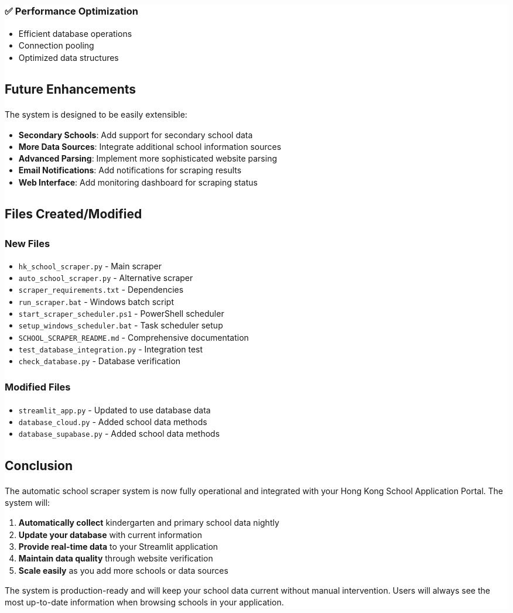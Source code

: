 ### ✅ **Performance Optimization**
- Efficient database operations
- Connection pooling
- Optimized data structures

## Future Enhancements

The system is designed to be easily extensible:

- **Secondary Schools**: Add support for secondary school data
- **More Data Sources**: Integrate additional school information sources
- **Advanced Parsing**: Implement more sophisticated website parsing
- **Email Notifications**: Add notifications for scraping results
- **Web Interface**: Add monitoring dashboard for scraping status

## Files Created/Modified

### New Files
- `hk_school_scraper.py` - Main scraper
- `auto_school_scraper.py` - Alternative scraper
- `scraper_requirements.txt` - Dependencies
- `run_scraper.bat` - Windows batch script
- `start_scraper_scheduler.ps1` - PowerShell scheduler
- `setup_windows_scheduler.bat` - Task scheduler setup
- `SCHOOL_SCRAPER_README.md` - Comprehensive documentation
- `test_database_integration.py` - Integration test
- `check_database.py` - Database verification

### Modified Files
- `streamlit_app.py` - Updated to use database data
- `database_cloud.py` - Added school data methods
- `database_supabase.py` - Added school data methods

## Conclusion

The automatic school scraper system is now fully operational and integrated with your Hong Kong School Application Portal. The system will:

1. **Automatically collect** kindergarten and primary school data nightly
2. **Update your database** with current information
3. **Provide real-time data** to your Streamlit application
4. **Maintain data quality** through website verification
5. **Scale easily** as you add more schools or data sources

The system is production-ready and will keep your school data current without manual intervention. Users will always see the most up-to-date information when browsing schools in your application. 